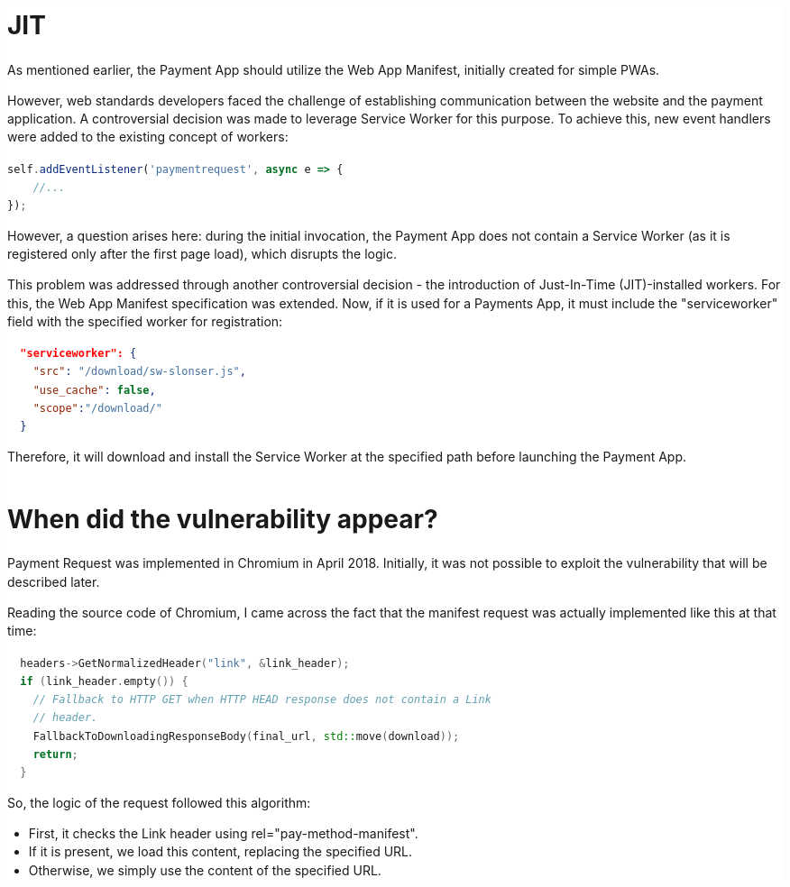 # JIT
As mentioned earlier, the Payment App should utilize the Web App Manifest, initially created for simple PWAs.

However, web standards developers faced the challenge of establishing communication between the website and the payment application. A controversial decision was made to leverage Service Worker for this purpose. To achieve this, new event handlers were added to the existing concept of workers:
```javascript
self.addEventListener('paymentrequest', async e => {
    //...
});
```

However, a question arises here: during the initial invocation, the Payment App does not contain a Service Worker (as it is registered only after the first page load), which disrupts the logic.

This problem was addressed through another controversial decision - the introduction of Just-In-Time (JIT)-installed workers. For this, the Web App Manifest specification was extended. Now, if it is used for a Payments App, it must include the "serviceworker" field with the specified worker for registration:

```JSON
  "serviceworker": {
    "src": "/download/sw-slonser.js",
    "use_cache": false,
    "scope":"/download/"
  }
```
Therefore, it will download and install the Service Worker at the specified path before launching the Payment App.

# When did the vulnerability appear?
Payment Request was implemented in Chromium in April 2018. Initially, it was not possible to exploit the vulnerability that will be described later.

Reading the source code of Chromium, I came across the fact that the manifest request was actually implemented like this at that time:
```C++
  headers->GetNormalizedHeader("link", &link_header);
  if (link_header.empty()) {
    // Fallback to HTTP GET when HTTP HEAD response does not contain a Link
    // header.
    FallbackToDownloadingResponseBody(final_url, std::move(download));
    return;
  }
```

So, the logic of the request followed this algorithm:

- First, it checks the Link header using rel="pay-method-manifest".
- If it is present, we load this content, replacing the specified URL.
- Otherwise, we simply use the content of the specified URL.
  